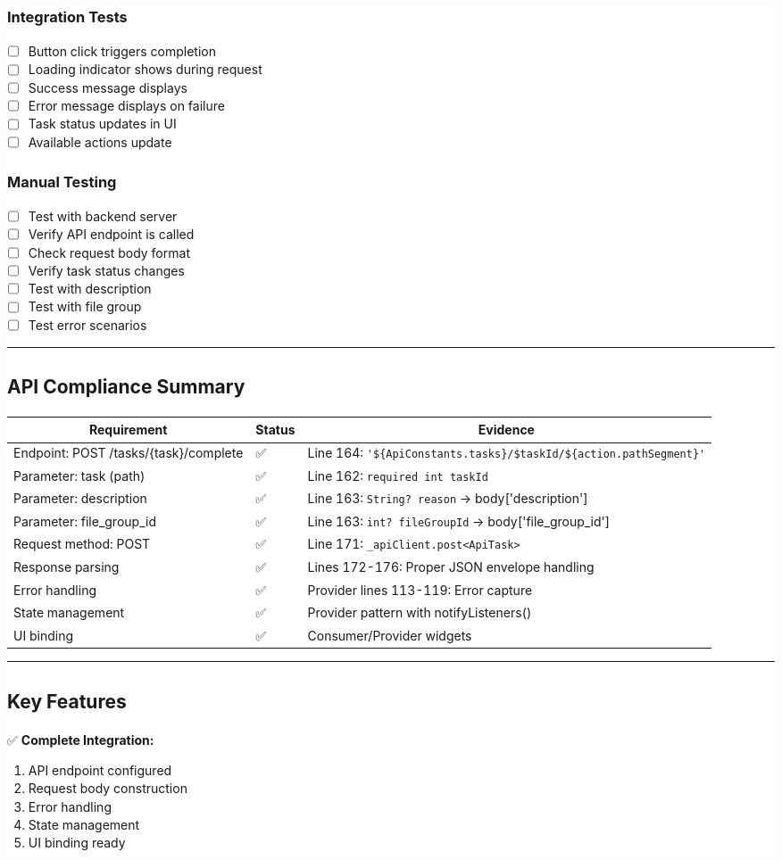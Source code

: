 ### Integration Tests
- [ ] Button click triggers completion
- [ ] Loading indicator shows during request
- [ ] Success message displays
- [ ] Error message displays on failure
- [ ] Task status updates in UI
- [ ] Available actions update

### Manual Testing
- [ ] Test with backend server
- [ ] Verify API endpoint is called
- [ ] Check request body format
- [ ] Verify task status changes
- [ ] Test with description
- [ ] Test with file group
- [ ] Test error scenarios

---

## API Compliance Summary

| Requirement | Status | Evidence |
|-------------|--------|----------|
| Endpoint: POST /tasks/{task}/complete | ✅ | Line 164: `'${ApiConstants.tasks}/$taskId/${action.pathSegment}'` |
| Parameter: task (path) | ✅ | Line 162: `required int taskId` |
| Parameter: description | ✅ | Line 163: `String? reason` → body['description'] |
| Parameter: file_group_id | ✅ | Line 163: `int? fileGroupId` → body['file_group_id'] |
| Request method: POST | ✅ | Line 171: `_apiClient.post<ApiTask>` |
| Response parsing | ✅ | Lines 172-176: Proper JSON envelope handling |
| Error handling | ✅ | Provider lines 113-119: Error capture |
| State management | ✅ | Provider pattern with notifyListeners() |
| UI binding | ✅ | Consumer/Provider widgets |

---

## Key Features

✅ **Complete Integration:**
1. API endpoint configured
2. Request body construction
3. Error handling
4. State management
5. UI binding ready
